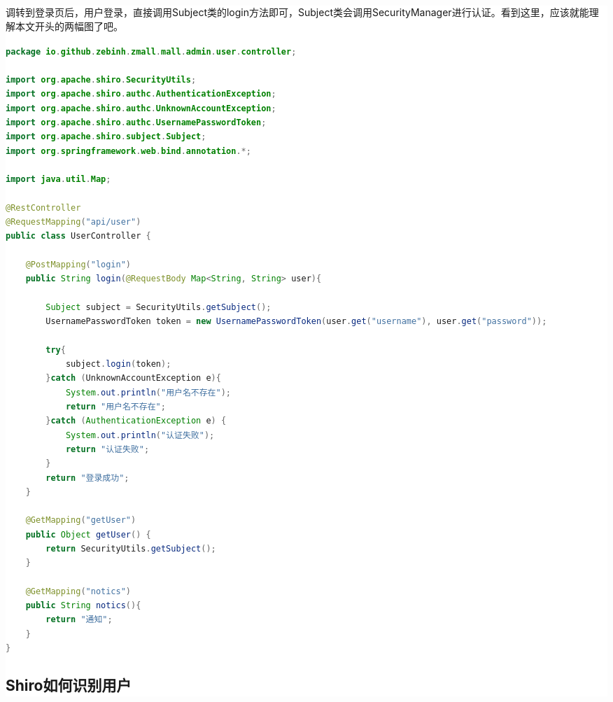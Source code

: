 调转到登录页后，用户登录，直接调用Subject类的login方法即可，Subject类会调用SecurityManager进行认证。看到这里，应该就能理解本文开头的两幅图了吧。
```java
package io.github.zebinh.zmall.mall.admin.user.controller;

import org.apache.shiro.SecurityUtils;
import org.apache.shiro.authc.AuthenticationException;
import org.apache.shiro.authc.UnknownAccountException;
import org.apache.shiro.authc.UsernamePasswordToken;
import org.apache.shiro.subject.Subject;
import org.springframework.web.bind.annotation.*;

import java.util.Map;

@RestController
@RequestMapping("api/user")
public class UserController {

    @PostMapping("login")
    public String login(@RequestBody Map<String, String> user){

        Subject subject = SecurityUtils.getSubject();
        UsernamePasswordToken token = new UsernamePasswordToken(user.get("username"), user.get("password"));

        try{
            subject.login(token);
        }catch (UnknownAccountException e){
            System.out.println("用户名不存在");
            return "用户名不存在";
        }catch (AuthenticationException e) {
            System.out.println("认证失败");
            return "认证失败";
        }
        return "登录成功";
    }
    
    @GetMapping("getUser")
    public Object getUser() {
        return SecurityUtils.getSubject();
    }

    @GetMapping("notics")
    public String notics(){
        return "通知";
    }
}

```

## Shiro如何识别用户

